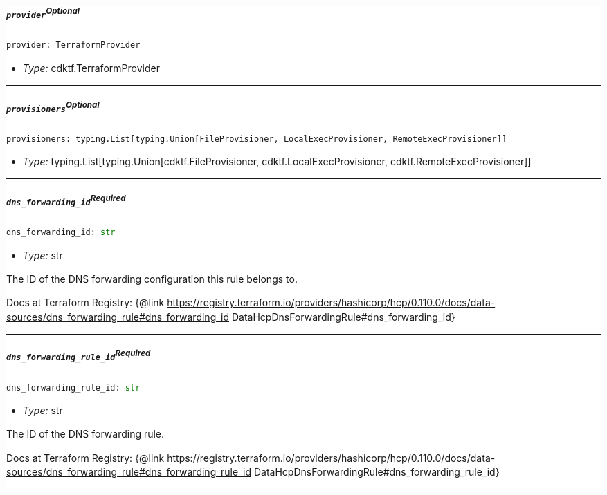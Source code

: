 ##### `provider`<sup>Optional</sup> <a name="provider" id="@cdktf/provider-hcp.dataHcpDnsForwardingRule.DataHcpDnsForwardingRuleConfig.property.provider"></a>

```python
provider: TerraformProvider
```

- *Type:* cdktf.TerraformProvider

---

##### `provisioners`<sup>Optional</sup> <a name="provisioners" id="@cdktf/provider-hcp.dataHcpDnsForwardingRule.DataHcpDnsForwardingRuleConfig.property.provisioners"></a>

```python
provisioners: typing.List[typing.Union[FileProvisioner, LocalExecProvisioner, RemoteExecProvisioner]]
```

- *Type:* typing.List[typing.Union[cdktf.FileProvisioner, cdktf.LocalExecProvisioner, cdktf.RemoteExecProvisioner]]

---

##### `dns_forwarding_id`<sup>Required</sup> <a name="dns_forwarding_id" id="@cdktf/provider-hcp.dataHcpDnsForwardingRule.DataHcpDnsForwardingRuleConfig.property.dnsForwardingId"></a>

```python
dns_forwarding_id: str
```

- *Type:* str

The ID of the DNS forwarding configuration this rule belongs to.

Docs at Terraform Registry: {@link https://registry.terraform.io/providers/hashicorp/hcp/0.110.0/docs/data-sources/dns_forwarding_rule#dns_forwarding_id DataHcpDnsForwardingRule#dns_forwarding_id}

---

##### `dns_forwarding_rule_id`<sup>Required</sup> <a name="dns_forwarding_rule_id" id="@cdktf/provider-hcp.dataHcpDnsForwardingRule.DataHcpDnsForwardingRuleConfig.property.dnsForwardingRuleId"></a>

```python
dns_forwarding_rule_id: str
```

- *Type:* str

The ID of the DNS forwarding rule.

Docs at Terraform Registry: {@link https://registry.terraform.io/providers/hashicorp/hcp/0.110.0/docs/data-sources/dns_forwarding_rule#dns_forwarding_rule_id DataHcpDnsForwardingRule#dns_forwarding_rule_id}

---